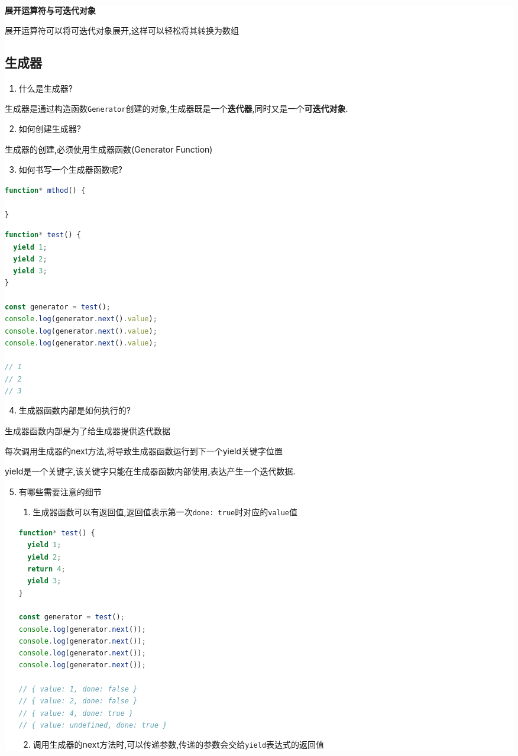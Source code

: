 **展开运算符与可迭代对象**

展开运算符可以将可迭代对象展开,这样可以轻松将其转换为数组

## 生成器

1. 什么是生成器?

生成器是通过构造函数`Generator`创建的对象,生成器既是一个**迭代器**,同时又是一个**可迭代对象**.

2. 如何创建生成器?

生成器的创建,必须使用生成器函数(Generator Function)

3. 如何书写一个生成器函数呢?

```js
function* mthod() {
    
}
```

```js
function* test() {
  yield 1;
  yield 2;
  yield 3;
}

const generator = test();
console.log(generator.next().value);
console.log(generator.next().value);
console.log(generator.next().value);

// 1
// 2
// 3
```

4. 生成器函数内部是如何执行的?

生成器函数内部是为了给生成器提供迭代数据

每次调用生成器的next方法,将导致生成器函数运行到下一个yield关键字位置

yield是一个关键字,该关键字只能在生成器函数内部使用,表达产生一个迭代数据.

5. 有哪些需要注意的细节

   1. 生成器函数可以有返回值,返回值表示第一次`done: true`时对应的`value`值

   ```js
   function* test() {
     yield 1;
     yield 2;
     return 4;
     yield 3;
   }
   
   const generator = test();
   console.log(generator.next());
   console.log(generator.next());
   console.log(generator.next());
   console.log(generator.next());
   
   // { value: 1, done: false }
   // { value: 2, done: false }
   // { value: 4, done: true }
   // { value: undefined, done: true }
   ```
   2. 调用生成器的next方法时,可以传递参数,传递的参数会交给`yield`表达式的返回值